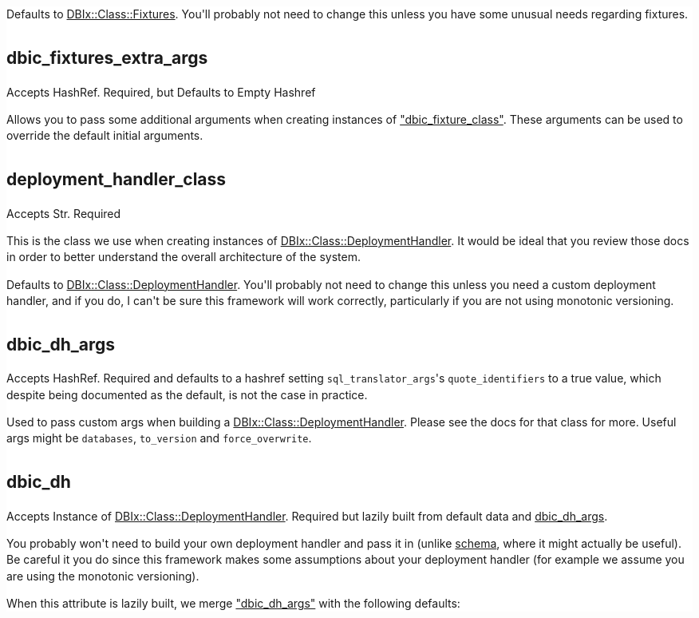 Defaults to [DBIx::Class::Fixtures](https://metacpan.org/pod/DBIx::Class::Fixtures).  You'll probably not need to change this
unless you have some unusual needs regarding fixtures.

## dbic\_fixtures\_extra\_args

Accepts HashRef. Required, but Defaults to Empty Hashref

Allows you to pass some additional arguments when creating instances of
["dbic\_fixture\_class"](#dbic_fixture_class).  These arguments can be used to override the default
initial arguments.

## deployment\_handler\_class

Accepts Str.  Required

This is the class we use when creating instances of [DBIx::Class::DeploymentHandler](https://metacpan.org/pod/DBIx::Class::DeploymentHandler).
It would be ideal that you review those docs in order to better understand the
overall architecture of the system.

Defaults to [DBIx::Class::DeploymentHandler](https://metacpan.org/pod/DBIx::Class::DeploymentHandler).  You'll probably not need to
change this unless you need a custom deployment handler, and if you do, I
can't be sure this framework will work correctly, particularly if you are not
using monotonic versioning.

## dbic\_dh\_args

Accepts HashRef.  Required and defaults to a hashref setting
`sql_translator_args`'s `quote_identifiers` to a true value, which
despite being documented as the default, is not the case in practice.

Used to pass custom args when building a [DBIx::Class::DeploymentHandler](https://metacpan.org/pod/DBIx::Class::DeploymentHandler).
Please see the docs for that class for more.  Useful args might be `databases`,
`to_version` and `force_overwrite`.

## dbic\_dh

Accepts Instance of [DBIx::Class::DeploymentHandler](https://metacpan.org/pod/DBIx::Class::DeploymentHandler).  Required but lazily
built from default data and [dbic\_dh\_args](https://metacpan.org/pod/dbic_dh_args).

You probably won't need to build your own deployment handler and pass it in
(unlike [schema](https://metacpan.org/pod/schema), where it might actually be useful).  Be careful it you do
since this framework makes some assumptions about your deployment handler (for
example we assume you are using the monotonic versioning).

When this attribute is lazily built, we merge ["dbic\_dh\_args"](#dbic_dh_args) with the
following defaults:
